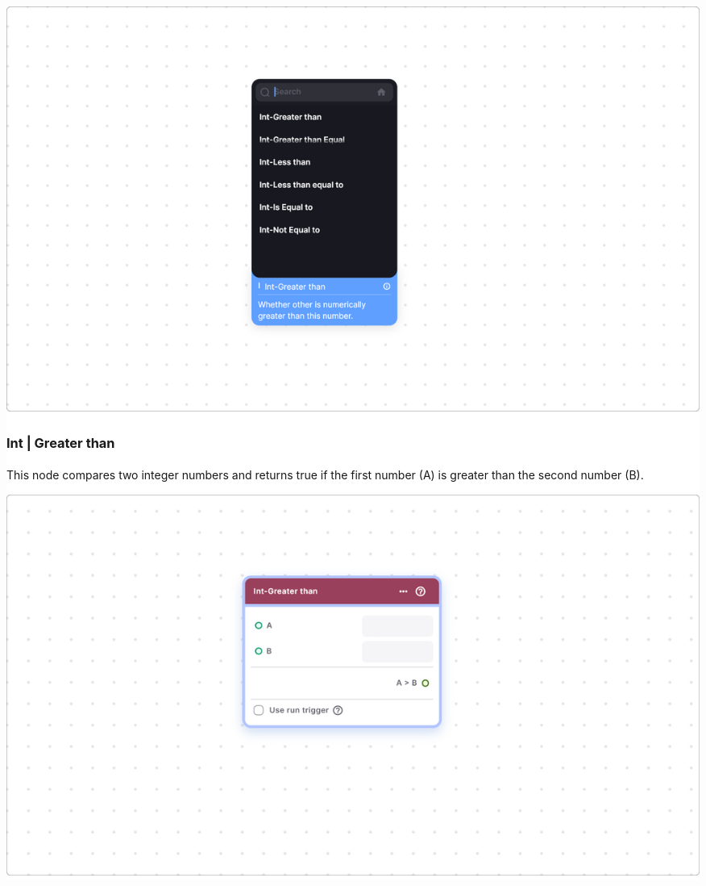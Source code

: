 ![](../../.gitbook/assets/relational-int.png)


### Int | Greater than

This node compares two integer numbers and returns true if the first number (A) is greater than the second number (B).

![](../../.gitbook/assets/Int-greaterthan.png)

